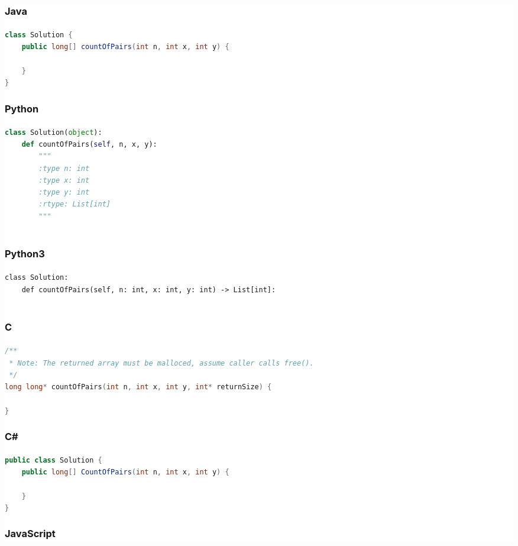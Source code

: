 ### Java

```java
class Solution {
    public long[] countOfPairs(int n, int x, int y) {
        
    }
}
```

### Python

```python
class Solution(object):
    def countOfPairs(self, n, x, y):
        """
        :type n: int
        :type x: int
        :type y: int
        :rtype: List[int]
        """
        
```

### Python3

```python3
class Solution:
    def countOfPairs(self, n: int, x: int, y: int) -> List[int]:
        
```

### C

```c
/**
 * Note: The returned array must be malloced, assume caller calls free().
 */
long long* countOfPairs(int n, int x, int y, int* returnSize) {
    
}
```

### C#

```csharp
public class Solution {
    public long[] CountOfPairs(int n, int x, int y) {
        
    }
}
```

### JavaScript
